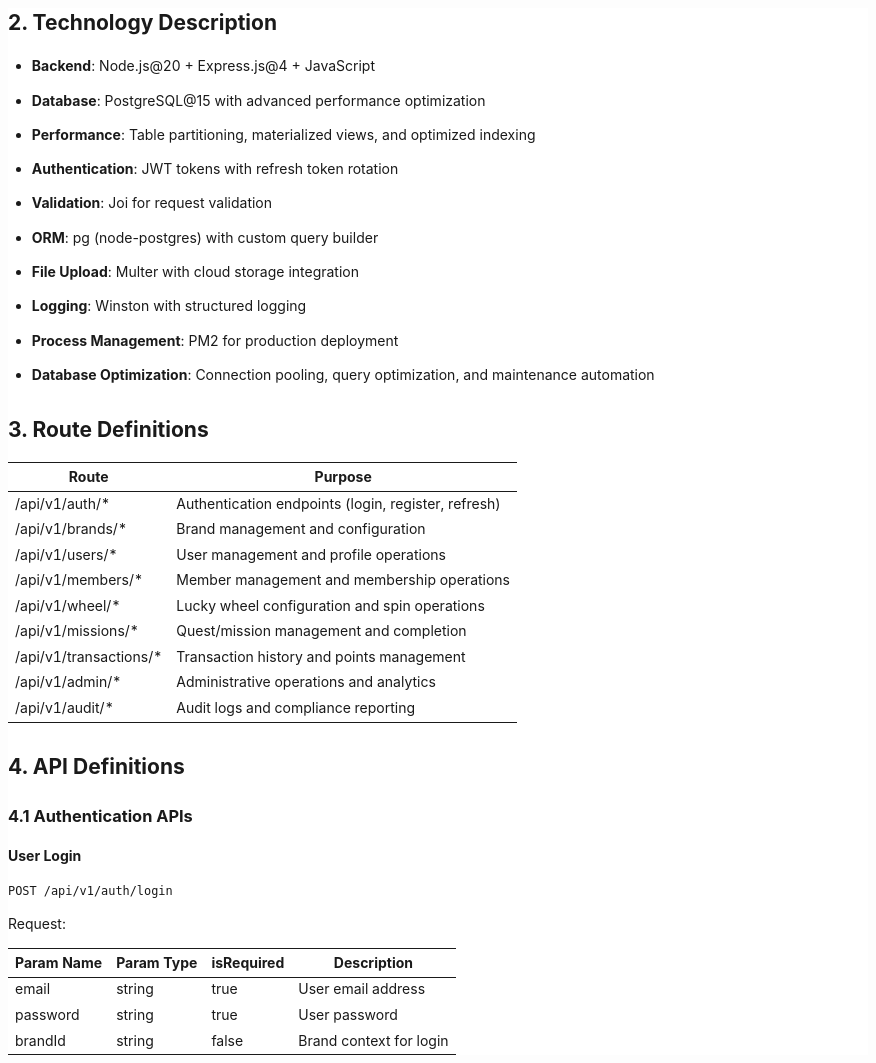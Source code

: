 ## 2. Technology Description

* **Backend**: Node.js\@20 + Express.js\@4 + JavaScript

* **Database**: PostgreSQL\@15 with advanced performance optimization

* **Performance**: Table partitioning, materialized views, and optimized indexing

* **Authentication**: JWT tokens with refresh token rotation

* **Validation**: Joi for request validation

* **ORM**: pg (node-postgres) with custom query builder

* **File Upload**: Multer with cloud storage integration

* **Logging**: Winston with structured logging

* **Process Management**: PM2 for production deployment

* **Database Optimization**: Connection pooling, query optimization, and maintenance automation

## 3. Route Definitions

| Route                   | Purpose                                             |
| ----------------------- | --------------------------------------------------- |
| /api/v1/auth/\*         | Authentication endpoints (login, register, refresh) |
| /api/v1/brands/\*       | Brand management and configuration                  |
| /api/v1/users/\*        | User management and profile operations              |
| /api/v1/members/\*      | Member management and membership operations         |
| /api/v1/wheel/\*        | Lucky wheel configuration and spin operations       |
| /api/v1/missions/\*     | Quest/mission management and completion             |
| /api/v1/transactions/\* | Transaction history and points management           |
| /api/v1/admin/\*        | Administrative operations and analytics             |
| /api/v1/audit/\*        | Audit logs and compliance reporting                 |

## 4. API Definitions

### 4.1 Authentication APIs

**User Login**

```
POST /api/v1/auth/login
```

Request:

| Param Name | Param Type | isRequired | Description             |
| ---------- | ---------- | ---------- | ----------------------- |
| email      | string     | true       | User email address      |
| password   | string     | true       | User password           |
| brandId    | string     | false      | Brand context for login |

